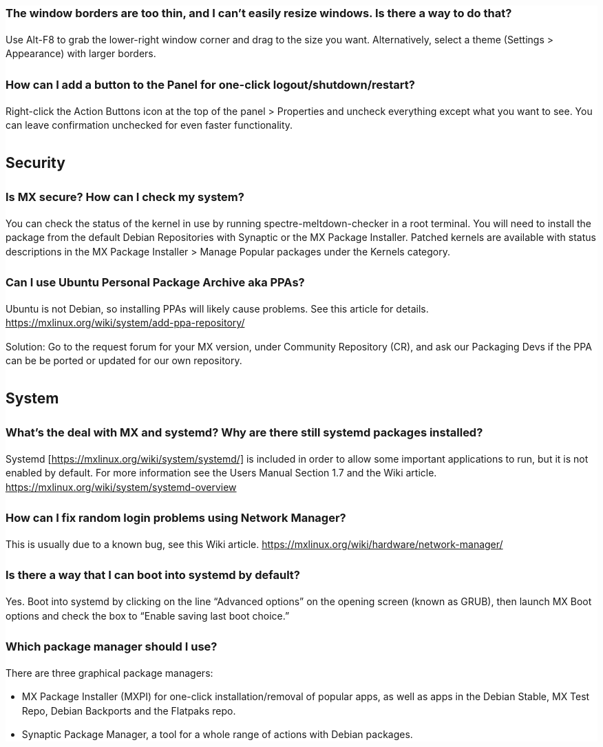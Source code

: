 ### The window borders are too thin, and I can’t easily resize windows. Is there a way to do that?
Use Alt-F8 to grab the lower-right window corner and drag to the size you want. Alternatively, select a theme (Settings > Appearance) with larger borders.

### How can I add a button to the Panel for one-click logout/shutdown/restart?
Right-click the Action Buttons icon at the top of the panel > Properties and uncheck everything except what you want to see. You can leave confirmation unchecked for even faster functionality.

## Security

### Is MX secure? How can I check my system?
You can check the status of the kernel in use by running spectre-meltdown-checker in a root terminal. You will need to install the package from the default Debian Repositories with Synaptic or the MX Package Installer. Patched kernels are available with status descriptions in the MX Package Installer > Manage Popular packages under the Kernels category.

### Can I use Ubuntu Personal Package Archive aka PPAs?
Ubuntu is not Debian, so installing PPAs will likely cause problems. See this article for details.	https://mxlinux.org/wiki/system/add-ppa-repository/

Solution: Go to the request forum for your MX version, under Community Repository (CR), and ask our Packaging Devs if the PPA can be be ported or updated for our own repository.

## System

### What’s the deal with MX and systemd? Why are there still systemd packages installed? 
Systemd [https://mxlinux.org/wiki/system/systemd/] is included in order to allow some important applications to run, but it is not enabled by default. For more information see the Users Manual Section 1.7 and the Wiki article. https://mxlinux.org/wiki/system/systemd-overview

### How can I fix random login problems using Network Manager?
This is usually due to a known bug, see this Wiki article. https://mxlinux.org/wiki/hardware/network-manager/

### Is there a way that I can boot into systemd by default?
Yes. Boot into systemd by clicking on the line “Advanced options” on the opening screen (known as GRUB), then launch MX Boot options and check the box to “Enable saving last boot choice.”

### Which package manager should I use?
There are three graphical package managers:

- MX Package Installer (MXPI) for one-click installation/removal of popular apps, as well
as apps in the Debian Stable, MX Test Repo, Debian Backports and the Flatpaks repo.

- Synaptic Package Manager, a tool for a whole range of actions with Debian packages.
